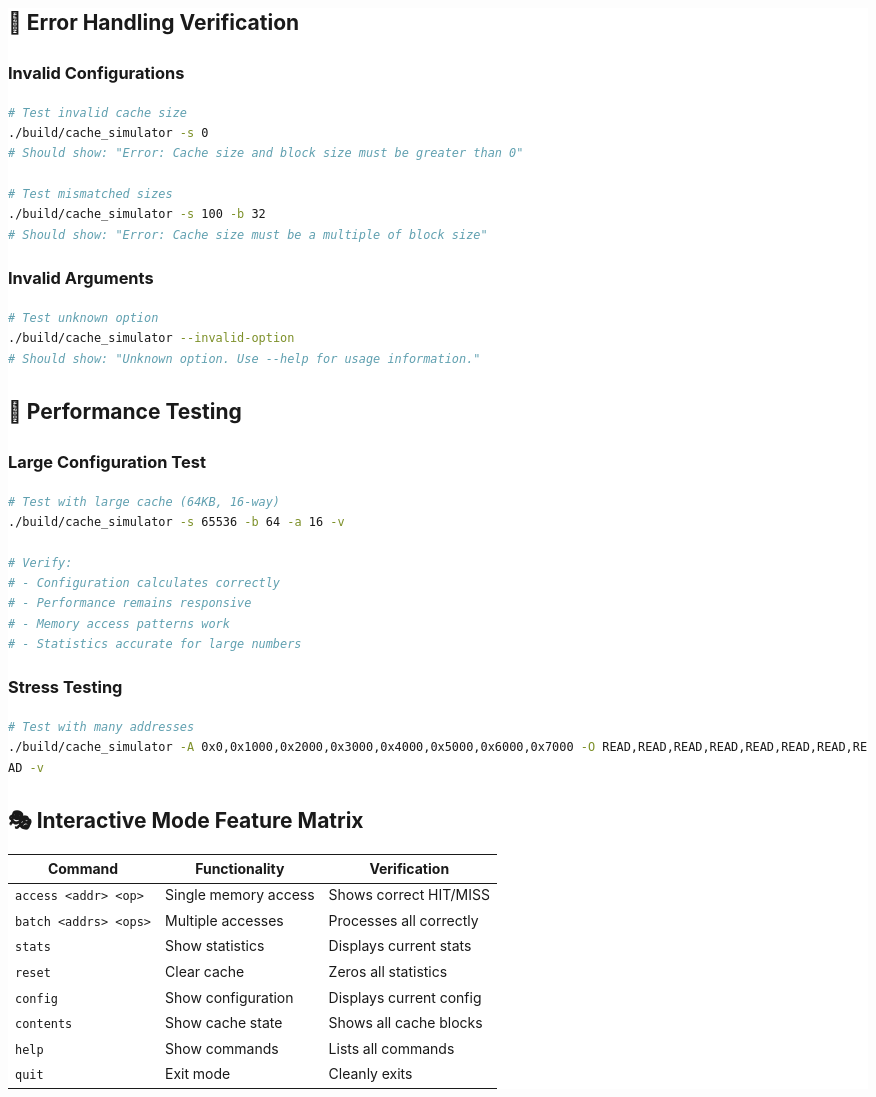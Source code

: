 ## 🧪 Error Handling Verification

### Invalid Configurations
```bash
# Test invalid cache size
./build/cache_simulator -s 0
# Should show: "Error: Cache size and block size must be greater than 0"

# Test mismatched sizes
./build/cache_simulator -s 100 -b 32
# Should show: "Error: Cache size must be a multiple of block size"
```

### Invalid Arguments
```bash
# Test unknown option
./build/cache_simulator --invalid-option
# Should show: "Unknown option. Use --help for usage information."
```

## 🎪 Performance Testing

### Large Configuration Test
```bash
# Test with large cache (64KB, 16-way)
./build/cache_simulator -s 65536 -b 64 -a 16 -v

# Verify:
# - Configuration calculates correctly
# - Performance remains responsive
# - Memory access patterns work
# - Statistics accurate for large numbers
```

### Stress Testing
```bash
# Test with many addresses
./build/cache_simulator -A 0x0,0x1000,0x2000,0x3000,0x4000,0x5000,0x6000,0x7000 -O READ,READ,READ,READ,READ,READ,READ,READ -v
```

## 🎭 Interactive Mode Feature Matrix

| Command | Functionality | Verification |
|---------|---------------|--------------|
| `access <addr> <op>` | Single memory access | Shows correct HIT/MISS |
| `batch <addrs> <ops>` | Multiple accesses | Processes all correctly |
| `stats` | Show statistics | Displays current stats |
| `reset` | Clear cache | Zeros all statistics |
| `config` | Show configuration | Displays current config |
| `contents` | Show cache state | Shows all cache blocks |
| `help` | Show commands | Lists all commands |
| `quit` | Exit mode | Cleanly exits |
